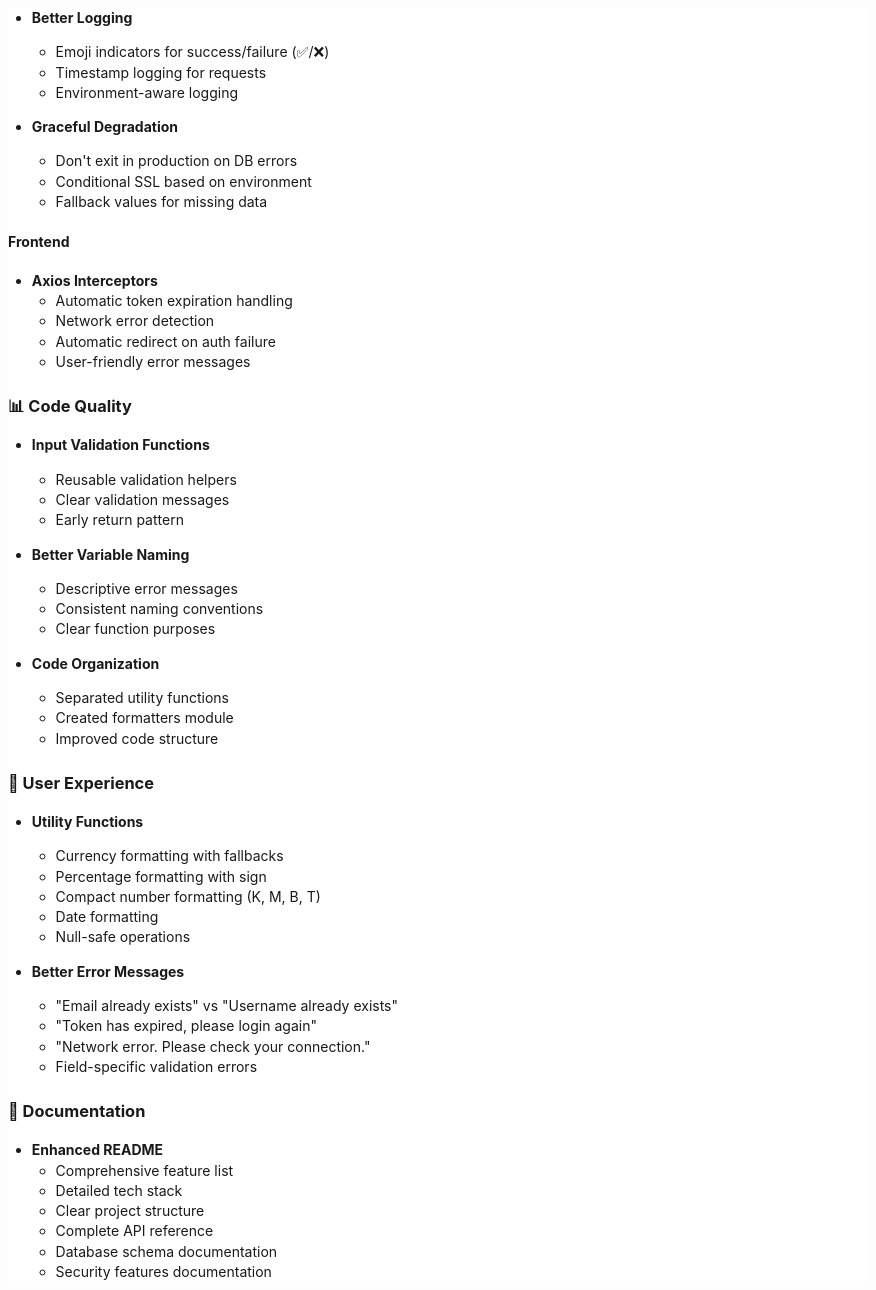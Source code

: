 - **Better Logging**
  - Emoji indicators for success/failure (✅/❌)
  - Timestamp logging for requests
  - Environment-aware logging

- **Graceful Degradation**
  - Don't exit in production on DB errors
  - Conditional SSL based on environment
  - Fallback values for missing data

#### Frontend
- **Axios Interceptors**
  - Automatic token expiration handling
  - Network error detection
  - Automatic redirect on auth failure
  - User-friendly error messages

### 📊 Code Quality

- **Input Validation Functions**
  - Reusable validation helpers
  - Clear validation messages
  - Early return pattern

- **Better Variable Naming**
  - Descriptive error messages
  - Consistent naming conventions
  - Clear function purposes

- **Code Organization**
  - Separated utility functions
  - Created formatters module
  - Improved code structure

### 🎨 User Experience

- **Utility Functions**
  - Currency formatting with fallbacks
  - Percentage formatting with sign
  - Compact number formatting (K, M, B, T)
  - Date formatting
  - Null-safe operations

- **Better Error Messages**
  - "Email already exists" vs "Username already exists"
  - "Token has expired, please login again"
  - "Network error. Please check your connection."
  - Field-specific validation errors

### 📝 Documentation

- **Enhanced README**
  - Comprehensive feature list
  - Detailed tech stack
  - Clear project structure
  - Complete API reference
  - Database schema documentation
  - Security features documentation
